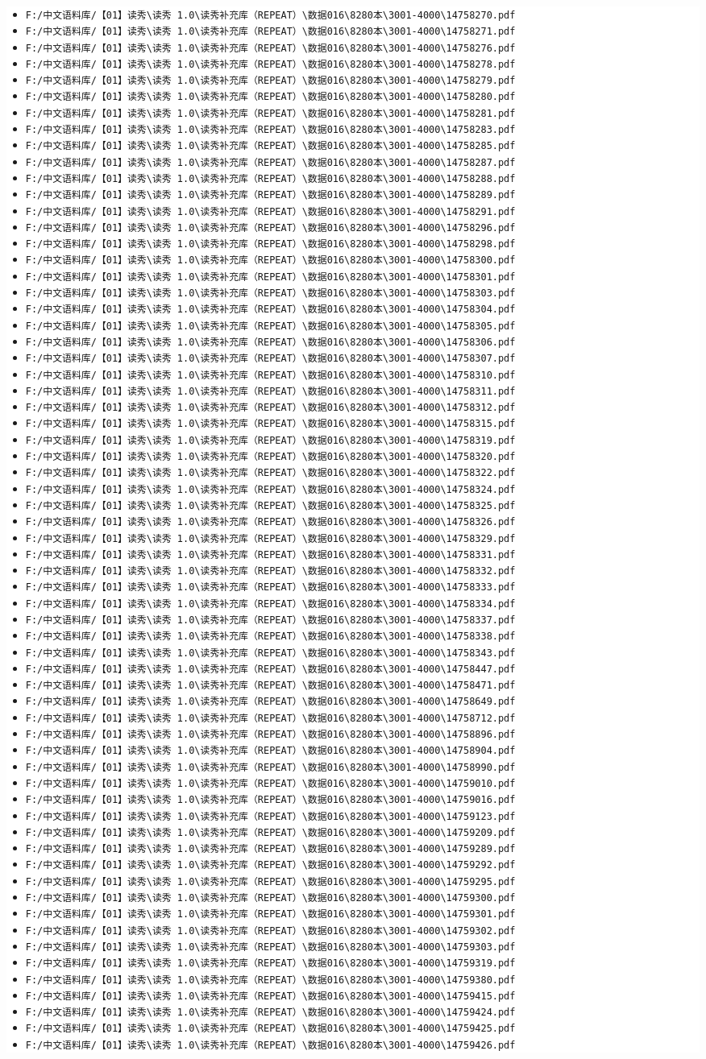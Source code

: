 - `F:/中文语料库/【01】读秀\读秀 1.0\读秀补充库（REPEAT）\数据016\8280本\3001-4000\14758270.pdf`
- `F:/中文语料库/【01】读秀\读秀 1.0\读秀补充库（REPEAT）\数据016\8280本\3001-4000\14758271.pdf`
- `F:/中文语料库/【01】读秀\读秀 1.0\读秀补充库（REPEAT）\数据016\8280本\3001-4000\14758276.pdf`
- `F:/中文语料库/【01】读秀\读秀 1.0\读秀补充库（REPEAT）\数据016\8280本\3001-4000\14758278.pdf`
- `F:/中文语料库/【01】读秀\读秀 1.0\读秀补充库（REPEAT）\数据016\8280本\3001-4000\14758279.pdf`
- `F:/中文语料库/【01】读秀\读秀 1.0\读秀补充库（REPEAT）\数据016\8280本\3001-4000\14758280.pdf`
- `F:/中文语料库/【01】读秀\读秀 1.0\读秀补充库（REPEAT）\数据016\8280本\3001-4000\14758281.pdf`
- `F:/中文语料库/【01】读秀\读秀 1.0\读秀补充库（REPEAT）\数据016\8280本\3001-4000\14758283.pdf`
- `F:/中文语料库/【01】读秀\读秀 1.0\读秀补充库（REPEAT）\数据016\8280本\3001-4000\14758285.pdf`
- `F:/中文语料库/【01】读秀\读秀 1.0\读秀补充库（REPEAT）\数据016\8280本\3001-4000\14758287.pdf`
- `F:/中文语料库/【01】读秀\读秀 1.0\读秀补充库（REPEAT）\数据016\8280本\3001-4000\14758288.pdf`
- `F:/中文语料库/【01】读秀\读秀 1.0\读秀补充库（REPEAT）\数据016\8280本\3001-4000\14758289.pdf`
- `F:/中文语料库/【01】读秀\读秀 1.0\读秀补充库（REPEAT）\数据016\8280本\3001-4000\14758291.pdf`
- `F:/中文语料库/【01】读秀\读秀 1.0\读秀补充库（REPEAT）\数据016\8280本\3001-4000\14758296.pdf`
- `F:/中文语料库/【01】读秀\读秀 1.0\读秀补充库（REPEAT）\数据016\8280本\3001-4000\14758298.pdf`
- `F:/中文语料库/【01】读秀\读秀 1.0\读秀补充库（REPEAT）\数据016\8280本\3001-4000\14758300.pdf`
- `F:/中文语料库/【01】读秀\读秀 1.0\读秀补充库（REPEAT）\数据016\8280本\3001-4000\14758301.pdf`
- `F:/中文语料库/【01】读秀\读秀 1.0\读秀补充库（REPEAT）\数据016\8280本\3001-4000\14758303.pdf`
- `F:/中文语料库/【01】读秀\读秀 1.0\读秀补充库（REPEAT）\数据016\8280本\3001-4000\14758304.pdf`
- `F:/中文语料库/【01】读秀\读秀 1.0\读秀补充库（REPEAT）\数据016\8280本\3001-4000\14758305.pdf`
- `F:/中文语料库/【01】读秀\读秀 1.0\读秀补充库（REPEAT）\数据016\8280本\3001-4000\14758306.pdf`
- `F:/中文语料库/【01】读秀\读秀 1.0\读秀补充库（REPEAT）\数据016\8280本\3001-4000\14758307.pdf`
- `F:/中文语料库/【01】读秀\读秀 1.0\读秀补充库（REPEAT）\数据016\8280本\3001-4000\14758310.pdf`
- `F:/中文语料库/【01】读秀\读秀 1.0\读秀补充库（REPEAT）\数据016\8280本\3001-4000\14758311.pdf`
- `F:/中文语料库/【01】读秀\读秀 1.0\读秀补充库（REPEAT）\数据016\8280本\3001-4000\14758312.pdf`
- `F:/中文语料库/【01】读秀\读秀 1.0\读秀补充库（REPEAT）\数据016\8280本\3001-4000\14758315.pdf`
- `F:/中文语料库/【01】读秀\读秀 1.0\读秀补充库（REPEAT）\数据016\8280本\3001-4000\14758319.pdf`
- `F:/中文语料库/【01】读秀\读秀 1.0\读秀补充库（REPEAT）\数据016\8280本\3001-4000\14758320.pdf`
- `F:/中文语料库/【01】读秀\读秀 1.0\读秀补充库（REPEAT）\数据016\8280本\3001-4000\14758322.pdf`
- `F:/中文语料库/【01】读秀\读秀 1.0\读秀补充库（REPEAT）\数据016\8280本\3001-4000\14758324.pdf`
- `F:/中文语料库/【01】读秀\读秀 1.0\读秀补充库（REPEAT）\数据016\8280本\3001-4000\14758325.pdf`
- `F:/中文语料库/【01】读秀\读秀 1.0\读秀补充库（REPEAT）\数据016\8280本\3001-4000\14758326.pdf`
- `F:/中文语料库/【01】读秀\读秀 1.0\读秀补充库（REPEAT）\数据016\8280本\3001-4000\14758329.pdf`
- `F:/中文语料库/【01】读秀\读秀 1.0\读秀补充库（REPEAT）\数据016\8280本\3001-4000\14758331.pdf`
- `F:/中文语料库/【01】读秀\读秀 1.0\读秀补充库（REPEAT）\数据016\8280本\3001-4000\14758332.pdf`
- `F:/中文语料库/【01】读秀\读秀 1.0\读秀补充库（REPEAT）\数据016\8280本\3001-4000\14758333.pdf`
- `F:/中文语料库/【01】读秀\读秀 1.0\读秀补充库（REPEAT）\数据016\8280本\3001-4000\14758334.pdf`
- `F:/中文语料库/【01】读秀\读秀 1.0\读秀补充库（REPEAT）\数据016\8280本\3001-4000\14758337.pdf`
- `F:/中文语料库/【01】读秀\读秀 1.0\读秀补充库（REPEAT）\数据016\8280本\3001-4000\14758338.pdf`
- `F:/中文语料库/【01】读秀\读秀 1.0\读秀补充库（REPEAT）\数据016\8280本\3001-4000\14758343.pdf`
- `F:/中文语料库/【01】读秀\读秀 1.0\读秀补充库（REPEAT）\数据016\8280本\3001-4000\14758447.pdf`
- `F:/中文语料库/【01】读秀\读秀 1.0\读秀补充库（REPEAT）\数据016\8280本\3001-4000\14758471.pdf`
- `F:/中文语料库/【01】读秀\读秀 1.0\读秀补充库（REPEAT）\数据016\8280本\3001-4000\14758649.pdf`
- `F:/中文语料库/【01】读秀\读秀 1.0\读秀补充库（REPEAT）\数据016\8280本\3001-4000\14758712.pdf`
- `F:/中文语料库/【01】读秀\读秀 1.0\读秀补充库（REPEAT）\数据016\8280本\3001-4000\14758896.pdf`
- `F:/中文语料库/【01】读秀\读秀 1.0\读秀补充库（REPEAT）\数据016\8280本\3001-4000\14758904.pdf`
- `F:/中文语料库/【01】读秀\读秀 1.0\读秀补充库（REPEAT）\数据016\8280本\3001-4000\14758990.pdf`
- `F:/中文语料库/【01】读秀\读秀 1.0\读秀补充库（REPEAT）\数据016\8280本\3001-4000\14759010.pdf`
- `F:/中文语料库/【01】读秀\读秀 1.0\读秀补充库（REPEAT）\数据016\8280本\3001-4000\14759016.pdf`
- `F:/中文语料库/【01】读秀\读秀 1.0\读秀补充库（REPEAT）\数据016\8280本\3001-4000\14759123.pdf`
- `F:/中文语料库/【01】读秀\读秀 1.0\读秀补充库（REPEAT）\数据016\8280本\3001-4000\14759209.pdf`
- `F:/中文语料库/【01】读秀\读秀 1.0\读秀补充库（REPEAT）\数据016\8280本\3001-4000\14759289.pdf`
- `F:/中文语料库/【01】读秀\读秀 1.0\读秀补充库（REPEAT）\数据016\8280本\3001-4000\14759292.pdf`
- `F:/中文语料库/【01】读秀\读秀 1.0\读秀补充库（REPEAT）\数据016\8280本\3001-4000\14759295.pdf`
- `F:/中文语料库/【01】读秀\读秀 1.0\读秀补充库（REPEAT）\数据016\8280本\3001-4000\14759300.pdf`
- `F:/中文语料库/【01】读秀\读秀 1.0\读秀补充库（REPEAT）\数据016\8280本\3001-4000\14759301.pdf`
- `F:/中文语料库/【01】读秀\读秀 1.0\读秀补充库（REPEAT）\数据016\8280本\3001-4000\14759302.pdf`
- `F:/中文语料库/【01】读秀\读秀 1.0\读秀补充库（REPEAT）\数据016\8280本\3001-4000\14759303.pdf`
- `F:/中文语料库/【01】读秀\读秀 1.0\读秀补充库（REPEAT）\数据016\8280本\3001-4000\14759319.pdf`
- `F:/中文语料库/【01】读秀\读秀 1.0\读秀补充库（REPEAT）\数据016\8280本\3001-4000\14759380.pdf`
- `F:/中文语料库/【01】读秀\读秀 1.0\读秀补充库（REPEAT）\数据016\8280本\3001-4000\14759415.pdf`
- `F:/中文语料库/【01】读秀\读秀 1.0\读秀补充库（REPEAT）\数据016\8280本\3001-4000\14759424.pdf`
- `F:/中文语料库/【01】读秀\读秀 1.0\读秀补充库（REPEAT）\数据016\8280本\3001-4000\14759425.pdf`
- `F:/中文语料库/【01】读秀\读秀 1.0\读秀补充库（REPEAT）\数据016\8280本\3001-4000\14759426.pdf`